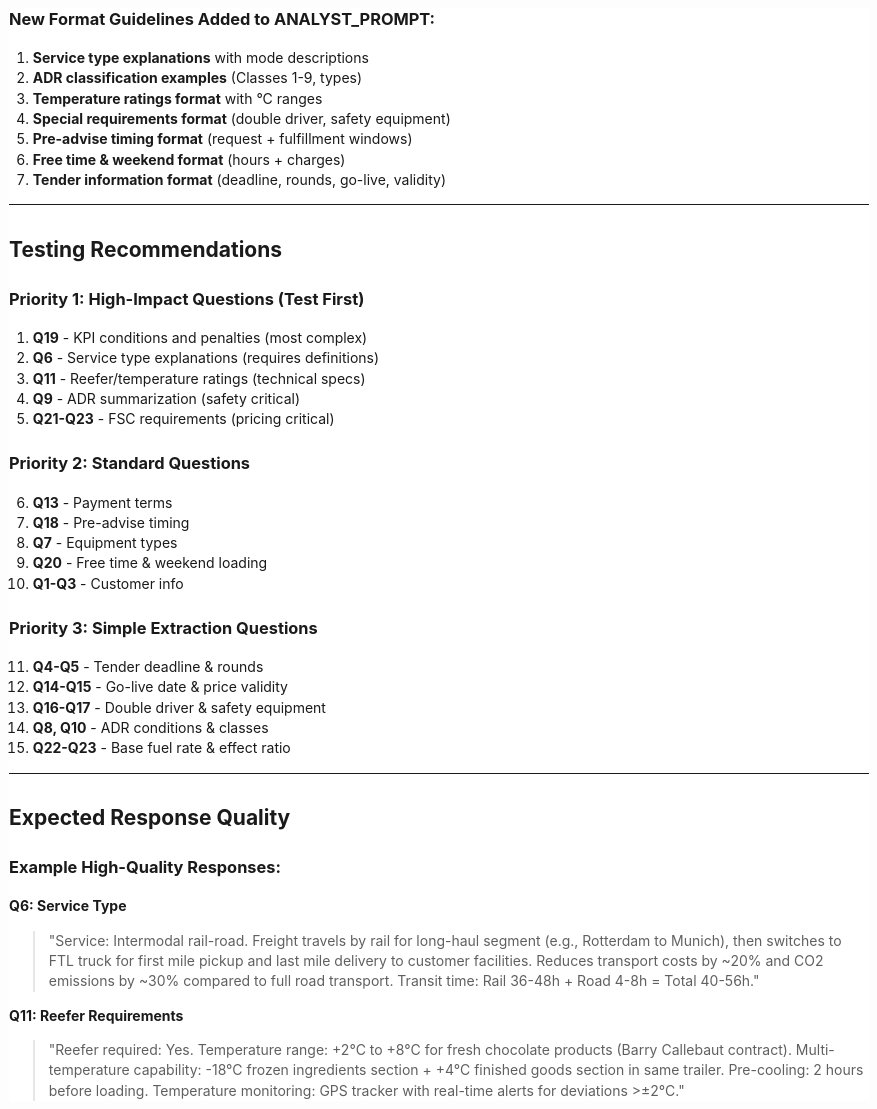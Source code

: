 ### New Format Guidelines Added to ANALYST_PROMPT:
1. **Service type explanations** with mode descriptions
2. **ADR classification examples** (Classes 1-9, types)
3. **Temperature ratings format** with °C ranges
4. **Special requirements format** (double driver, safety equipment)
5. **Pre-advise timing format** (request + fulfillment windows)
6. **Free time & weekend format** (hours + charges)
7. **Tender information format** (deadline, rounds, go-live, validity)

---

## Testing Recommendations

### Priority 1: High-Impact Questions (Test First)
1. **Q19** - KPI conditions and penalties (most complex)
2. **Q6** - Service type explanations (requires definitions)
3. **Q11** - Reefer/temperature ratings (technical specs)
4. **Q9** - ADR summarization (safety critical)
5. **Q21-Q23** - FSC requirements (pricing critical)

### Priority 2: Standard Questions
6. **Q13** - Payment terms
7. **Q18** - Pre-advise timing
8. **Q7** - Equipment types
9. **Q20** - Free time & weekend loading
10. **Q1-Q3** - Customer info

### Priority 3: Simple Extraction Questions
11. **Q4-Q5** - Tender deadline & rounds
12. **Q14-Q15** - Go-live date & price validity
13. **Q16-Q17** - Double driver & safety equipment
14. **Q8, Q10** - ADR conditions & classes
15. **Q22-Q23** - Base fuel rate & effect ratio

---

## Expected Response Quality

### Example High-Quality Responses:

**Q6: Service Type**
> "Service: Intermodal rail-road. Freight travels by rail for long-haul segment (e.g., Rotterdam to Munich), then switches to FTL truck for first mile pickup and last mile delivery to customer facilities. Reduces transport costs by ~20% and CO2 emissions by ~30% compared to full road transport. Transit time: Rail 36-48h + Road 4-8h = Total 40-56h."

**Q11: Reefer Requirements**
> "Reefer required: Yes. Temperature range: +2°C to +8°C for fresh chocolate products (Barry Callebaut contract). Multi-temperature capability: -18°C frozen ingredients section + +4°C finished goods section in same trailer. Pre-cooling: 2 hours before loading. Temperature monitoring: GPS tracker with real-time alerts for deviations >±2°C."
